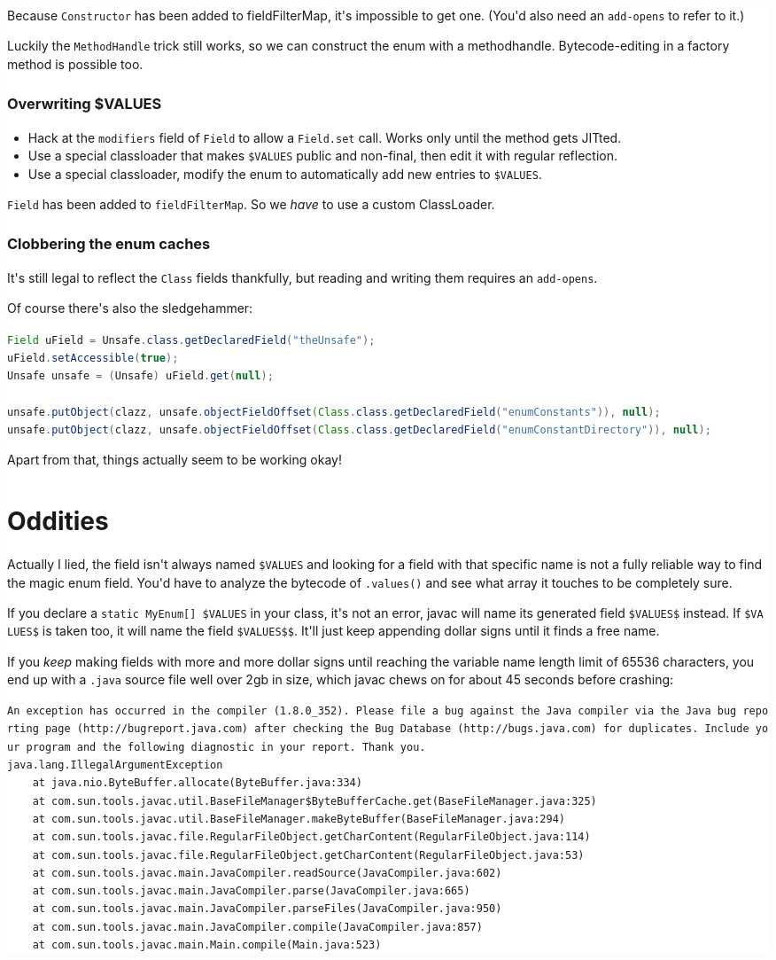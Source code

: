 Because `Constructor` has been added to fieldFilterMap, it's impossible to get one. (You'd also need an `add-opens` to refer to it.)

Luckily the `MethodHandle` trick still works, so we can construct the enum with a methodhandle. Bytecode-editing in a factory method is possible too.

### Overwriting $VALUES

* Hack at the `modifiers` field of `Field` to allow a `Field.set` call. Works only until the method gets JITted.
* Use a special classloader that makes `$VALUES` public and non-final, then edit it with regular reflection.
* Use a special classloader, modify the enum to automatically add new entries to `$VALUES`.

`Field` has been added to `fieldFilterMap`. So we *have* to use a custom ClassLoader.

### Clobbering the enum caches

It's still legal to reflect the `Class` fields thankfully, but reading and writing them requires an `add-opens`.

Of course there's also the sledgehammer:

```java
Field uField = Unsafe.class.getDeclaredField("theUnsafe");
uField.setAccessible(true);
Unsafe unsafe = (Unsafe) uField.get(null);

unsafe.putObject(clazz, unsafe.objectFieldOffset(Class.class.getDeclaredField("enumConstants")), null);
unsafe.putObject(clazz, unsafe.objectFieldOffset(Class.class.getDeclaredField("enumConstantDirectory")), null);
```

Apart from that, things actually seem to be working okay!

# Oddities

Actually I lied, the field isn't always named `$VALUES` and looking for a field with that specific name is not a fully reliable way to find the magic enum field. You'd have to analyze the bytecode of `.values()` and see what array it touches to be completely sure.

If you declare a `static MyEnum[] $VALUES` in your class, it's not an error, javac will name its generated field `$VALUES$` instead. If `$VALUES$` is taken too, it will name the field `$VALUES$$`. It'll just keep appending dollar signs until it finds a free name.

If you *keep* making fields with more and more dollar signs until reaching the variable name length limit of 65536 characters, you end up with a `.java` source file well over 2gb in size, which javac chews on for about 45 seconds before crashing:

```
An exception has occurred in the compiler (1.8.0_352). Please file a bug against the Java compiler via the Java bug reporting page (http://bugreport.java.com) after checking the Bug Database (http://bugs.java.com) for duplicates. Include your program and the following diagnostic in your report. Thank you.
java.lang.IllegalArgumentException
	at java.nio.ByteBuffer.allocate(ByteBuffer.java:334)
	at com.sun.tools.javac.util.BaseFileManager$ByteBufferCache.get(BaseFileManager.java:325)
	at com.sun.tools.javac.util.BaseFileManager.makeByteBuffer(BaseFileManager.java:294)
	at com.sun.tools.javac.file.RegularFileObject.getCharContent(RegularFileObject.java:114)
	at com.sun.tools.javac.file.RegularFileObject.getCharContent(RegularFileObject.java:53)
	at com.sun.tools.javac.main.JavaCompiler.readSource(JavaCompiler.java:602)
	at com.sun.tools.javac.main.JavaCompiler.parse(JavaCompiler.java:665)
	at com.sun.tools.javac.main.JavaCompiler.parseFiles(JavaCompiler.java:950)
	at com.sun.tools.javac.main.JavaCompiler.compile(JavaCompiler.java:857)
	at com.sun.tools.javac.main.Main.compile(Main.java:523)
```

